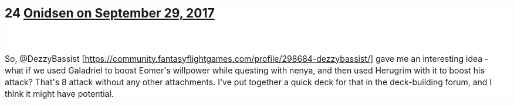 ## 24 [Onidsen on September 29, 2017](https://community.fantasyflightgames.com/topic/259219-leadership-eomer/?do=findComment&comment=3003605)

 

So, @DezzyBassist [https://community.fantasyflightgames.com/profile/298684-dezzybassist/] gave me an interesting idea - what if we used Galadriel to boost Eomer's willpower while questing with nenya, and then used Herugrim with it to boost his attack? That's 8 attack without any other attachments. I've put together a quick deck for that in the deck-building forum, and I think it might have potential.

